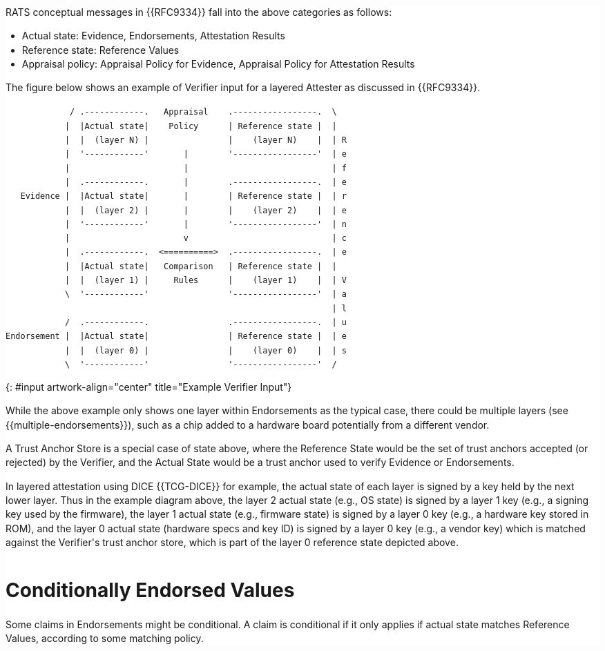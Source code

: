 RATS conceptual messages in {{RFC9334}} fall into the above categories as follows:

* Actual state: Evidence, Endorsements, Attestation Results
* Reference state: Reference Values
* Appraisal policy: Appraisal Policy for Evidence, Appraisal Policy for Attestation Results

The figure below shows an example of Verifier input for a layered Attester
as discussed in {{RFC9334}}.

~~~~
             / .------------.   Appraisal    .-----------------.  \
            |  |Actual state|    Policy      | Reference state |  |
            |  |  (layer N) |                |    (layer N)    |  | R
            |  '------------'       |        '-----------------'  | e
            |                       |                             | f
            |  .------------.       |        .-----------------.  | e
   Evidence |  |Actual state|       |        | Reference state |  | r
            |  |  (layer 2) |       |        |    (layer 2)    |  | e
            |  '------------'       |        '-----------------'  | n
            |                       v                             | c
            |  .------------.  <==========>  .-----------------.  | e
            |  |Actual state|   Comparison   | Reference state |  |
            |  |  (layer 1) |     Rules      |    (layer 1)    |  | V
            \  '------------'                '-----------------'  | a
                                                                  | l
            /  .------------.                .-----------------.  | u
Endorsement |  |Actual state|                | Reference state |  | e
            |  |  (layer 0) |                |    (layer 0)    |  | s
            \  '------------'                '-----------------'  /
~~~~
{: #input artwork-align="center" title="Example Verifier Input"}

While the above example only shows one layer within Endorsements as
the typical case, there could be multiple layers (see {{multiple-endorsements}}), such as
a chip added to a hardware board potentially from a different vendor.

A Trust Anchor Store is a special case of
state above, where the Reference State would be the set of trust anchors
accepted (or rejected) by the Verifier, and the Actual State would be
a trust anchor used to verify Evidence or Endorsements.

In layered attestation using DICE {{TCG-DICE}} for example, the actual state of each layer
is signed by a key held by the next lower layer.  Thus in the example diagram
above, the layer 2 actual state (e.g., OS state) is signed by a layer 1 key
(e.g., a signing key used by the firmware), the layer 1 actual state (e.g.,
firmware state) is signed by a layer 0 key (e.g., a hardware key stored in ROM),
and the layer 0 actual state (hardware specs and key ID) is signed by a layer 0
key (e.g., a vendor key) which is matched against the Verifier's trust anchor
store, which is part of the layer 0 reference state depicted above.

# Conditionally Endorsed Values

Some claims in Endorsements might be conditional. A claim is conditional if
it only applies if actual state matches Reference Values, according to some
matching policy.
